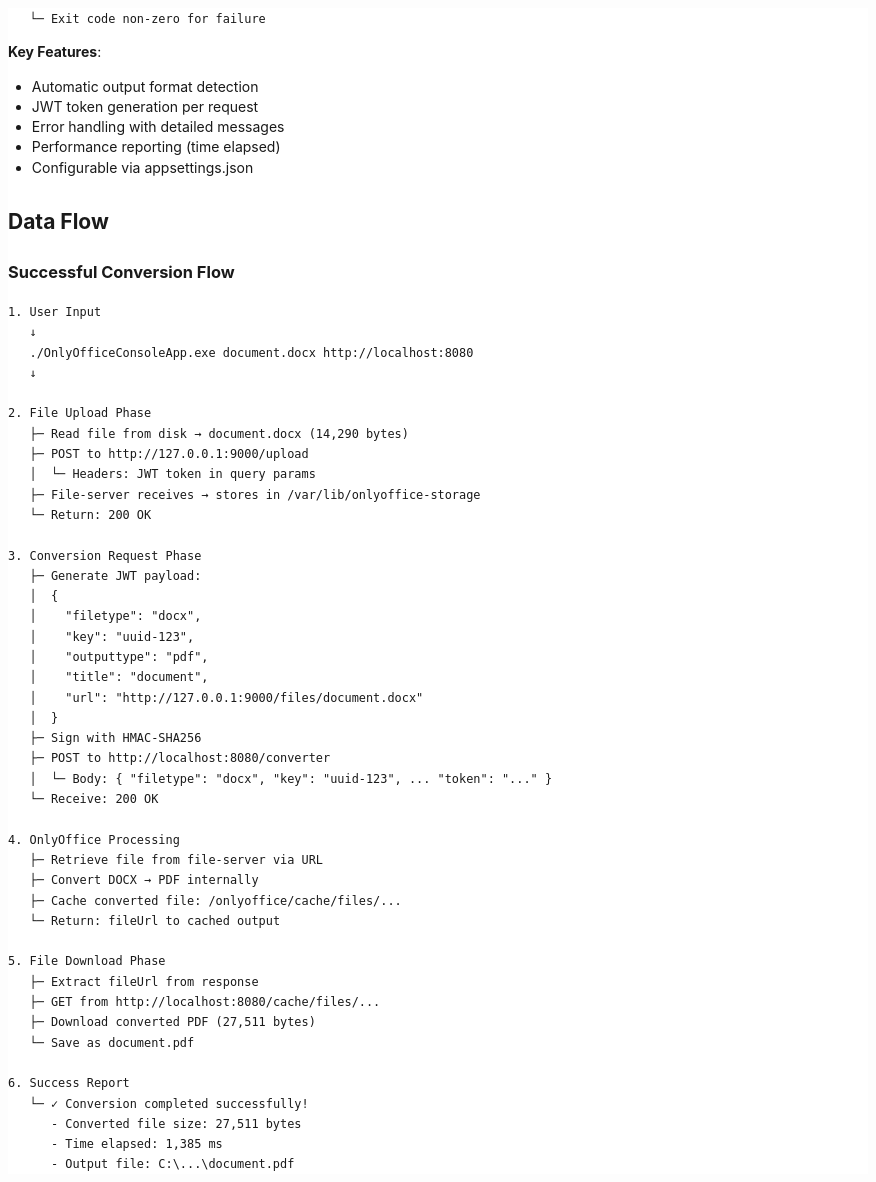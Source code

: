 ```
   └─ Exit code non-zero for failure
```

**Key Features**:
- Automatic output format detection
- JWT token generation per request
- Error handling with detailed messages
- Performance reporting (time elapsed)
- Configurable via appsettings.json

## Data Flow

### Successful Conversion Flow

```
1. User Input
   ↓
   ./OnlyOfficeConsoleApp.exe document.docx http://localhost:8080
   ↓

2. File Upload Phase
   ├─ Read file from disk → document.docx (14,290 bytes)
   ├─ POST to http://127.0.0.1:9000/upload
   │  └─ Headers: JWT token in query params
   ├─ File-server receives → stores in /var/lib/onlyoffice-storage
   └─ Return: 200 OK

3. Conversion Request Phase
   ├─ Generate JWT payload:
   │  {
   │    "filetype": "docx",
   │    "key": "uuid-123",
   │    "outputtype": "pdf",
   │    "title": "document",
   │    "url": "http://127.0.0.1:9000/files/document.docx"
   │  }
   ├─ Sign with HMAC-SHA256
   ├─ POST to http://localhost:8080/converter
   │  └─ Body: { "filetype": "docx", "key": "uuid-123", ... "token": "..." }
   └─ Receive: 200 OK

4. OnlyOffice Processing
   ├─ Retrieve file from file-server via URL
   ├─ Convert DOCX → PDF internally
   ├─ Cache converted file: /onlyoffice/cache/files/...
   └─ Return: fileUrl to cached output

5. File Download Phase
   ├─ Extract fileUrl from response
   ├─ GET from http://localhost:8080/cache/files/...
   ├─ Download converted PDF (27,511 bytes)
   └─ Save as document.pdf

6. Success Report
   └─ ✓ Conversion completed successfully!
      - Converted file size: 27,511 bytes
      - Time elapsed: 1,385 ms
      - Output file: C:\...\document.pdf
```
